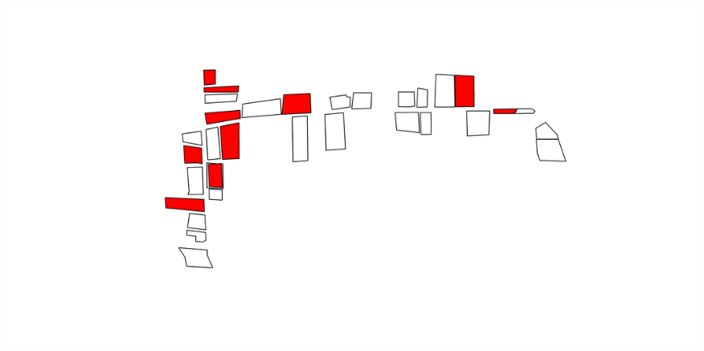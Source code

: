 <img src="figure/unnamed-chunk-28-1.png" title="plot of chunk unnamed-chunk-28" alt="plot of chunk unnamed-chunk-28" width="98%" style="display: block; margin: auto;" />
